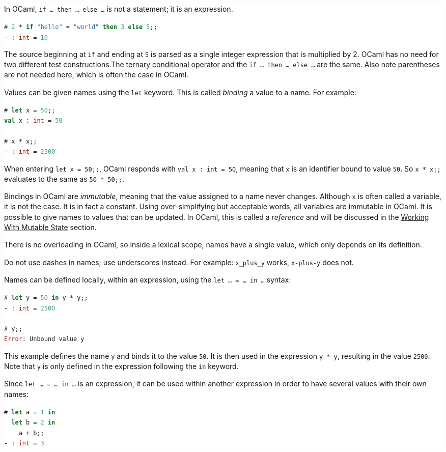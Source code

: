 In OCaml, `if … then … else …` is not a statement; it is an expression.
```ocaml
# 2 * if "hello" = "world" then 3 else 5;;
- : int = 10
```

The source beginning at `if` and ending at `5` is parsed as a single integer expression that is multiplied by 2. OCaml has no need for two different test constructions.The [ternary conditional operator](https://en.wikipedia.org/wiki/Ternary_conditional_operator) and the `if … then … else …` are the same. Also note parentheses are not needed here, which is often the case in OCaml.

Values can be given names using the `let` keyword. This is called *binding* a value to a name. For example:
```ocaml
# let x = 50;;
val x : int = 50

# x * x;;
- : int = 2500
```

When entering `let x = 50;;`, OCaml responds with `val x : int = 50`, meaning that `x` is an identifier bound to value `50`. So `x * x;;` evaluates to the same as `50 * 50;;`.

Bindings in OCaml are *immutable*, meaning that the value assigned to a name never changes. Although `x` is often called a variable, it is not the case. It is in fact a constant. Using over-simplifying but acceptable words, all variables are immutable in OCaml. It is possible to give names to values that can be updated. In OCaml, this is called a _reference_ and will be discussed in the [Working With Mutable State](/docs/a-tour-of-ocaml#working-with-mutable-state) section.

There is no overloading in OCaml, so inside a lexical scope, names have a single value, which only depends on its definition.

Do not use dashes in names; use underscores instead. For example: `x_plus_y` works, `x-plus-y` does not.

Names can be defined locally, within an expression, using the `let … = … in …` syntax:
```ocaml
# let y = 50 in y * y;;
- : int = 2500

# y;;
Error: Unbound value y
```

This example defines the name `y` and binds it to the value `50`. It is then used in the expression `y * y`, resulting in the value `2500`. Note that `y` is only defined in the expression following the `in` keyword.

Since `let … = … in …` is an expression, it can be used within another expression in order to have several values with their own names:
```ocaml
# let a = 1 in
  let b = 2 in
    a + b;;
- : int = 3
```

